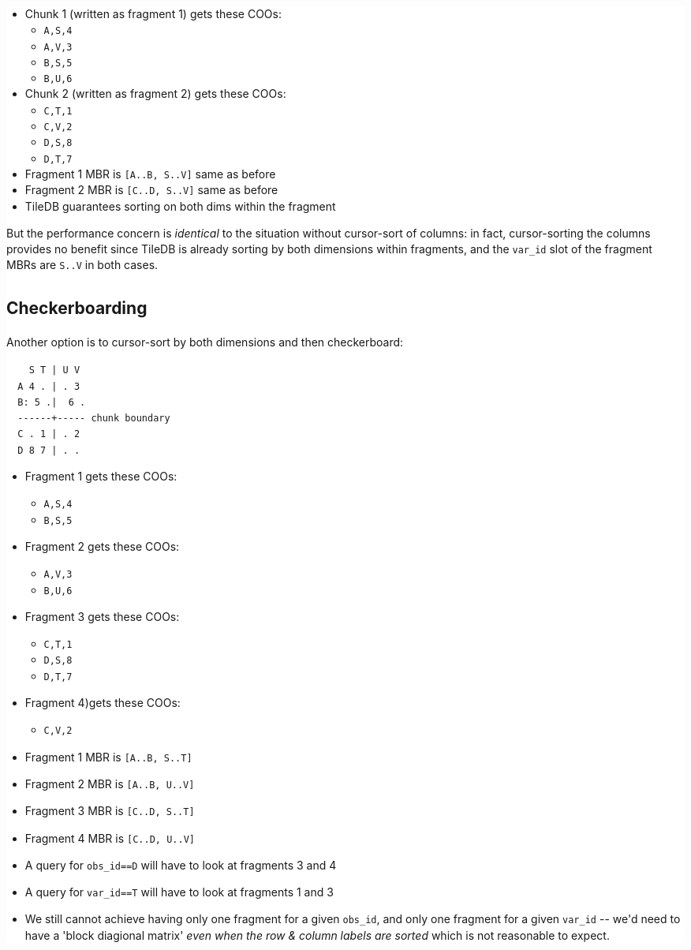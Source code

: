 * Chunk 1 (written as fragment 1) gets these COOs:
  * `A,S,4`
  * `A,V,3`
  * `B,S,5`
  * `B,U,6`
* Chunk 2 (written as fragment 2) gets these COOs:
  * `C,T,1`
  * `C,V,2`
  * `D,S,8`
  * `D,T,7`
* Fragment 1 MBR is `[A..B, S..V]` same as before
* Fragment 2 MBR is `[C..D, S..V]` same as before
* TileDB guarantees sorting on both dims within the fragment

But the performance concern is _identical_ to the situation without cursor-sort of columns: in fact,
cursor-sorting the columns provides no benefit since TileDB is already sorting by both dimensions
within fragments, and the `var_id` slot of the fragment MBRs are `S..V` in both cases.

## Checkerboarding

Another option is to cursor-sort by both dimensions and then checkerboard:

```
    S T | U V
  A 4 . | . 3
  B: 5 .|  6 .
  ------+----- chunk boundary
  C . 1 | . 2
  D 8 7 | . .
```

* Fragment 1 gets these COOs:
  * `A,S,4`
  * `B,S,5`
* Fragment 2 gets these COOs:
  * `A,V,3`
  * `B,U,6`
* Fragment 3 gets these COOs:
  * `C,T,1`
  * `D,S,8`
  * `D,T,7`
* Fragment 4)gets these COOs:
  * `C,V,2`

* Fragment 1 MBR is `[A..B, S..T]`
* Fragment 2 MBR is `[A..B, U..V]`
* Fragment 3 MBR is `[C..D, S..T]`
* Fragment 4 MBR is `[C..D, U..V]`

* A query for `obs_id==D` will have to look at fragments 3 and 4
* A query for `var_id==T` will have to look at fragments 1 and 3
* We still cannot achieve having only one fragment for a given `obs_id`, and only one fragment for a
  given `var_id` -- we'd need
  to have a 'block diagional matrix' _even when the row & column labels are sorted_ which is not
  reasonable to expect.
